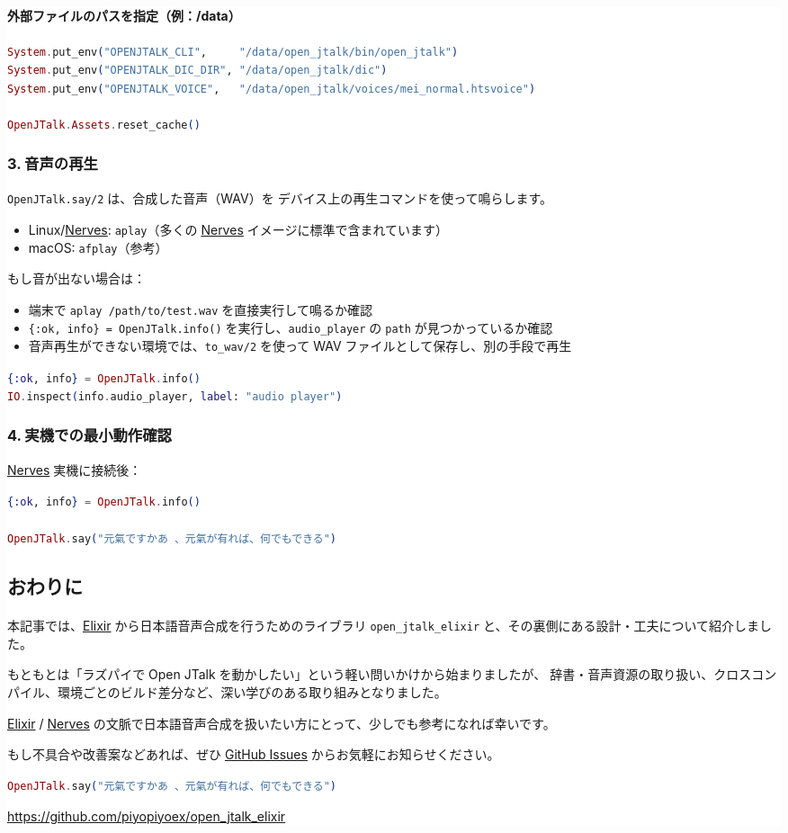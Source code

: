 #### 外部ファイルのパスを指定（例：/data）

```elixir
System.put_env("OPENJTALK_CLI",     "/data/open_jtalk/bin/open_jtalk")
System.put_env("OPENJTALK_DIC_DIR", "/data/open_jtalk/dic")
System.put_env("OPENJTALK_VOICE",   "/data/open_jtalk/voices/mei_normal.htsvoice")

OpenJTalk.Assets.reset_cache()
```

### 3. 音声の再生

`OpenJTalk.say/2` は、合成した音声（WAV）を デバイス上の再生コマンドを使って鳴らします。

* Linux/[Nerves]: `aplay`（多くの [Nerves] イメージに標準で含まれています）
* macOS: `afplay`（参考）

もし音が出ない場合は：

* 端末で `aplay /path/to/test.wav` を直接実行して鳴るか確認
* `{:ok, info} = OpenJTalk.info()` を実行し、`audio_player` の `path` が見つかっているか確認
* 音声再生ができない環境では、`to_wav/2` を使って WAV ファイルとして保存し、別の手段で再生

```elixir
{:ok, info} = OpenJTalk.info()
IO.inspect(info.audio_player, label: "audio player")
```

### 4. 実機での最小動作確認

[Nerves] 実機に接続後：

```elixir
{:ok, info} = OpenJTalk.info()

OpenJTalk.say("元氣ですかあ 、元氣が有れば、何でもできる")
```

## おわりに

本記事では、[Elixir] から日本語音声合成を行うためのライブラリ `open_jtalk_elixir` と、その裏側にある設計・工夫について紹介しました。

もともとは「ラズパイで Open JTalk を動かしたい」という軽い問いかけから始まりましたが、
辞書・音声資源の取り扱い、クロスコンパイル、環境ごとのビルド差分など、深い学びのある取り組みとなりました。

[Elixir] / [Nerves] の文脈で日本語音声合成を扱いたい方にとって、少しでも参考になれば幸いです。

もし不具合や改善案などあれば、ぜひ [GitHub Issues](https://github.com/mnishiguchi/open_jtalk_elixir/issues) からお気軽にお知らせください。


```elixir
OpenJTalk.say("元氣ですかあ 、元氣が有れば、何でもできる")
```

https://github.com/piyopiyoex/open_jtalk_elixir





[Elixir]: https://elixir-lang.org/
[Nerves]: https://nerves-project.org/
[open_jtalk_elixir]: https://hex.pm/packages/open_jtalk_elixir
[Open JTalk]: https://open-jtalk.sp.nitech.ac.jp/ 
[Antonio Inoki]: https://www.google.co.jp/search?q=antonio+inoki
[raspberrypi.org/computers]: https://www.raspberrypi.org/computers
[名古屋工業大学]: https://www.nitech.ac.jp/
[Text to Speech]: https://www.google.com/search?q=text+to+speech+%E3%81%A8%E3%81%AF
[WAVファイル]: https://www.google.com/search?q=WAVファイル+%E3%81%A8%E3%81%AF
[HMM/DNN-based Speech Synthesis System (HTS)]: https://hts.sp.nitech.ac.jp/
[MeCab]: https://taku910.github.io/mecab/
[HTS Engine]: https://hts-engine.sourceforge.net/